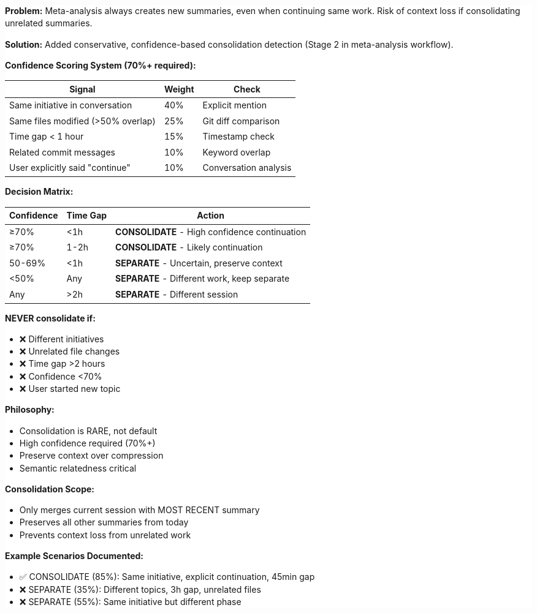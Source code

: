 **Problem:** Meta-analysis always creates new summaries, even when continuing same work. Risk of context loss if consolidating unrelated summaries.

**Solution:** Added conservative, confidence-based consolidation detection (Stage 2 in meta-analysis workflow).

**Confidence Scoring System (70%+ required):**

| Signal | Weight | Check |
|--------|--------|-------|
| Same initiative in conversation | 40% | Explicit mention |
| Same files modified (>50% overlap) | 25% | Git diff comparison |
| Time gap < 1 hour | 15% | Timestamp check |
| Related commit messages | 10% | Keyword overlap |
| User explicitly said "continue" | 10% | Conversation analysis |

**Decision Matrix:**

| Confidence | Time Gap | Action |
|------------|----------|--------|
| ≥70% | <1h | **CONSOLIDATE** - High confidence continuation |
| ≥70% | 1-2h | **CONSOLIDATE** - Likely continuation |
| 50-69% | <1h | **SEPARATE** - Uncertain, preserve context |
| <50% | Any | **SEPARATE** - Different work, keep separate |
| Any | >2h | **SEPARATE** - Different session |

**NEVER consolidate if:**
- ❌ Different initiatives
- ❌ Unrelated file changes
- ❌ Time gap >2 hours
- ❌ Confidence <70%
- ❌ User started new topic

**Philosophy:**
- Consolidation is RARE, not default
- High confidence required (70%+)
- Preserve context over compression
- Semantic relatedness critical

**Consolidation Scope:**
- Only merges current session with MOST RECENT summary
- Preserves all other summaries from today
- Prevents context loss from unrelated work

**Example Scenarios Documented:**
- ✅ CONSOLIDATE (85%): Same initiative, explicit continuation, 45min gap
- ❌ SEPARATE (35%): Different topics, 3h gap, unrelated files
- ❌ SEPARATE (55%): Same initiative but different phase
